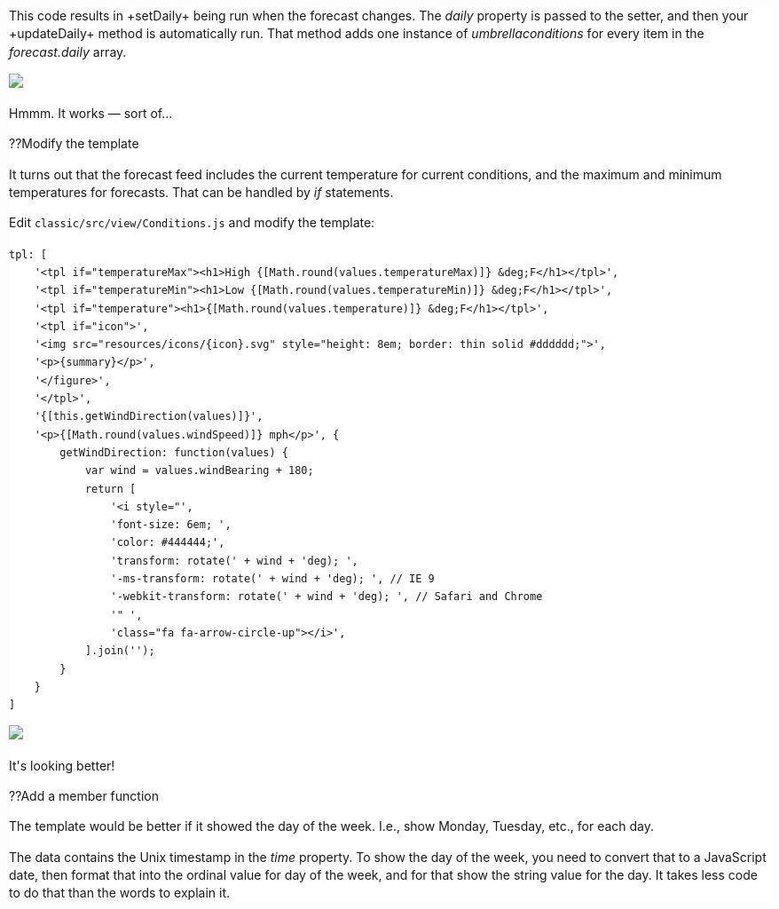 This code results in +setDaily+ being run when the forecast changes. The *daily* property
is passed to the setter, and then your +updateDaily+ method is automatically run. That method
adds one instance of *umbrellaconditions* for every item in the *forecast.daily* array.

<img src="resources/images/umbrella/InitialDaily.jpg">

Hmmm. It works &mdash; sort of...

??Modify the template

It turns out that the forecast feed includes the current temperature for current conditions, and 
the maximum and minimum temperatures for forecasts. That can be handled by *if* statements.

Edit `classic/src/view/Conditions.js` and modify the template:


    tpl: [
        '<tpl if="temperatureMax"><h1>High {[Math.round(values.temperatureMax)]} &deg;F</h1></tpl>',
        '<tpl if="temperatureMin"><h1>Low {[Math.round(values.temperatureMin)]} &deg;F</h1></tpl>',
        '<tpl if="temperature"><h1>{[Math.round(values.temperature)]} &deg;F</h1></tpl>',
        '<tpl if="icon">',
        '<img src="resources/icons/{icon}.svg" style="height: 8em; border: thin solid #dddddd;">',
        '<p>{summary}</p>',
        '</figure>',
        '</tpl>',
        '{[this.getWindDirection(values)]}',
        '<p>{[Math.round(values.windSpeed)]} mph</p>', {
            getWindDirection: function(values) {
                var wind = values.windBearing + 180;
                return [
                    '<i style="',
                    'font-size: 6em; ',
                    'color: #444444;',
                    'transform: rotate(' + wind + 'deg); ',
                    '-ms-transform: rotate(' + wind + 'deg); ', // IE 9
                    '-webkit-transform: rotate(' + wind + 'deg); ', // Safari and Chrome
                    '" ',
                    'class="fa fa-arrow-circle-up"></i>',
                ].join('');
            }
        }
    ]

<img src="resources/images/umbrella/ImprovedDaily.jpg">

It's looking better! 


??Add a member function

The template would be better if it showed the day of the week. I.e., show Monday, Tuesday, etc., for each day.

The data contains the Unix timestamp in the *time* property. To show the day of the week, you need to convert that
to a JavaScript date, then format that into the ordinal value for day of the week, and for that show the string
value for the day. It takes less code to do that than the words to explain it. 
